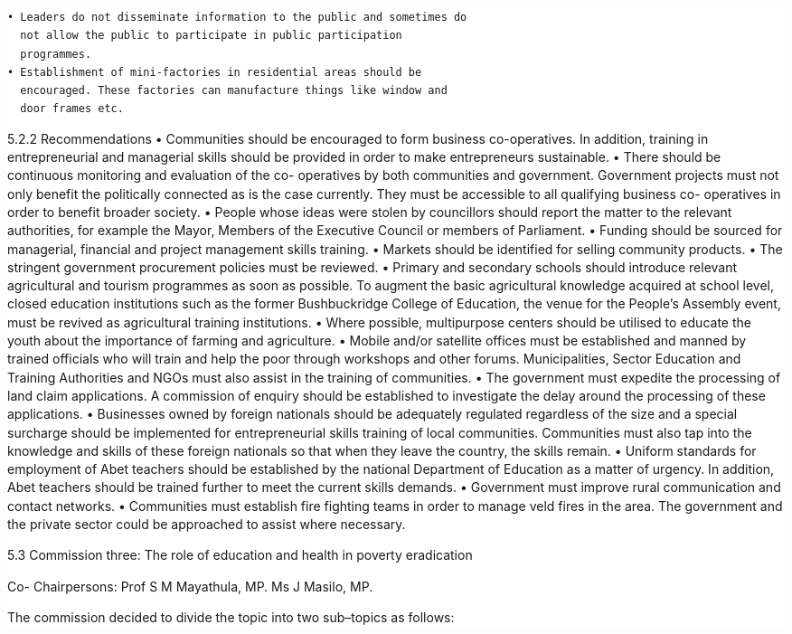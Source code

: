     • Leaders do not disseminate information to the public and sometimes do
      not allow the public to participate in public participation
      programmes.
    • Establishment of mini-factories in residential areas should be
      encouraged. These factories can manufacture things like window and
      door frames etc.
5.2.2 Recommendations
    • Communities should be encouraged to form business co-operatives.  In
      addition, training in entrepreneurial and managerial skills should be
      provided in order to make entrepreneurs sustainable.
    • There should be continuous monitoring and evaluation of the co-
      operatives by both communities and government. Government projects
      must not only benefit the politically connected as is the case
      currently. They must be accessible to all qualifying business co-
      operatives in order to benefit broader society.
    • People whose ideas were stolen by councillors should report the matter
      to the relevant authorities, for example the Mayor, Members of the
      Executive Council or members of Parliament.
    • Funding should be sourced for managerial, financial and project
      management skills training.
    • Markets should be identified for selling community products.
    • The stringent government procurement policies must be reviewed.
    • Primary and secondary schools should introduce relevant agricultural
      and tourism programmes as soon as possible. To augment the basic
      agricultural knowledge acquired at school level, closed education
      institutions such as the former Bushbuckridge College of Education,
      the venue for the People’s Assembly event, must be revived as
      agricultural training institutions.
    • Where possible, multipurpose centers should be utilised to educate the
      youth about the importance of farming and agriculture.
    • Mobile and/or satellite offices must be established and manned by
      trained officials who will train and help the poor through workshops
      and other forums. Municipalities, Sector Education and Training
      Authorities and NGOs must also assist in the training of communities.
    • The government must expedite the processing of land claim
      applications. A commission of enquiry should be established to
      investigate the delay around the processing of these applications.
    • Businesses owned by foreign nationals should be adequately regulated
      regardless of the size and a special surcharge should be implemented
      for entrepreneurial skills training of local communities. Communities
      must also tap into the knowledge and skills of these foreign nationals
      so that when they leave the country, the skills remain.
    • Uniform standards for employment of Abet teachers should be
      established by the national Department of Education as a matter of
      urgency. In addition, Abet teachers should be trained further to meet
      the current skills demands.
    • Government must improve rural communication and contact networks.
    • Communities must establish fire fighting teams in order to manage veld
      fires in the area. The government and the private sector could be
      approached to assist where necessary.

5.3   Commission  three:  The  role  of  education  and  health  in  poverty
eradication

Co- Chairpersons:      Prof S M Mayathula, MP.
                 Ms J Masilo, MP.

The commission decided to divide the topic into two sub–topics  as  follows:
